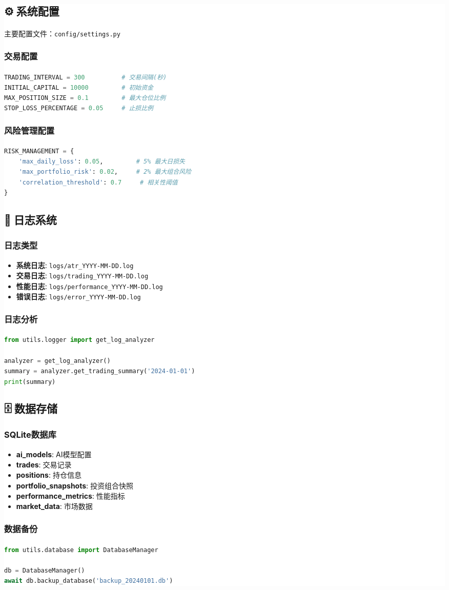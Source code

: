 ## ⚙️ 系统配置

主要配置文件：`config/settings.py`

### 交易配置
```python
TRADING_INTERVAL = 300          # 交易间隔(秒)
INITIAL_CAPITAL = 10000         # 初始资金
MAX_POSITION_SIZE = 0.1         # 最大仓位比例
STOP_LOSS_PERCENTAGE = 0.05     # 止损比例
```

### 风险管理配置
```python
RISK_MANAGEMENT = {
    'max_daily_loss': 0.05,         # 5% 最大日损失
    'max_portfolio_risk': 0.02,     # 2% 最大组合风险
    'correlation_threshold': 0.7     # 相关性阈值
}
```

## 📝 日志系统

### 日志类型
- **系统日志**: `logs/atr_YYYY-MM-DD.log`
- **交易日志**: `logs/trading_YYYY-MM-DD.log`
- **性能日志**: `logs/performance_YYYY-MM-DD.log`
- **错误日志**: `logs/error_YYYY-MM-DD.log`

### 日志分析
```python
from utils.logger import get_log_analyzer

analyzer = get_log_analyzer()
summary = analyzer.get_trading_summary('2024-01-01')
print(summary)
```

## 🗄️ 数据存储

### SQLite数据库
- **ai_models**: AI模型配置
- **trades**: 交易记录
- **positions**: 持仓信息
- **portfolio_snapshots**: 投资组合快照
- **performance_metrics**: 性能指标
- **market_data**: 市场数据

### 数据备份
```python
from utils.database import DatabaseManager

db = DatabaseManager()
await db.backup_database('backup_20240101.db')
```

